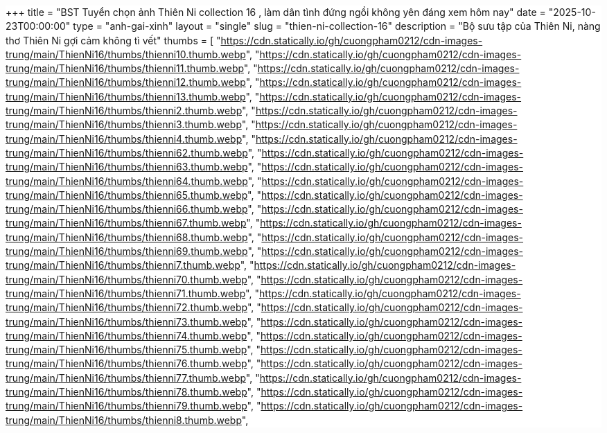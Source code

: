 +++
title = "BST Tuyển chọn ảnh Thiên Ni collection 16 , làm dân tình đứng ngồi không yên đáng xem hôm nay"
date = "2025-10-23T00:00:00"
type = "anh-gai-xinh"
layout = "single"
slug = "thien-ni-collection-16"
description = "Bộ sưu tập của Thiên Ni, nàng thơ Thiên Ni gợi cảm không tì vết"
thumbs = [
"https://cdn.statically.io/gh/cuongpham0212/cdn-images-trung/main/ThienNi16/thumbs/thienni10.thumb.webp",
"https://cdn.statically.io/gh/cuongpham0212/cdn-images-trung/main/ThienNi16/thumbs/thienni11.thumb.webp",
"https://cdn.statically.io/gh/cuongpham0212/cdn-images-trung/main/ThienNi16/thumbs/thienni12.thumb.webp",
"https://cdn.statically.io/gh/cuongpham0212/cdn-images-trung/main/ThienNi16/thumbs/thienni13.thumb.webp",
"https://cdn.statically.io/gh/cuongpham0212/cdn-images-trung/main/ThienNi16/thumbs/thienni2.thumb.webp",
"https://cdn.statically.io/gh/cuongpham0212/cdn-images-trung/main/ThienNi16/thumbs/thienni3.thumb.webp",
"https://cdn.statically.io/gh/cuongpham0212/cdn-images-trung/main/ThienNi16/thumbs/thienni4.thumb.webp",
"https://cdn.statically.io/gh/cuongpham0212/cdn-images-trung/main/ThienNi16/thumbs/thienni62.thumb.webp",
"https://cdn.statically.io/gh/cuongpham0212/cdn-images-trung/main/ThienNi16/thumbs/thienni63.thumb.webp",
"https://cdn.statically.io/gh/cuongpham0212/cdn-images-trung/main/ThienNi16/thumbs/thienni64.thumb.webp",
"https://cdn.statically.io/gh/cuongpham0212/cdn-images-trung/main/ThienNi16/thumbs/thienni65.thumb.webp",
"https://cdn.statically.io/gh/cuongpham0212/cdn-images-trung/main/ThienNi16/thumbs/thienni66.thumb.webp",
"https://cdn.statically.io/gh/cuongpham0212/cdn-images-trung/main/ThienNi16/thumbs/thienni67.thumb.webp",
"https://cdn.statically.io/gh/cuongpham0212/cdn-images-trung/main/ThienNi16/thumbs/thienni68.thumb.webp",
"https://cdn.statically.io/gh/cuongpham0212/cdn-images-trung/main/ThienNi16/thumbs/thienni69.thumb.webp",
"https://cdn.statically.io/gh/cuongpham0212/cdn-images-trung/main/ThienNi16/thumbs/thienni7.thumb.webp",
"https://cdn.statically.io/gh/cuongpham0212/cdn-images-trung/main/ThienNi16/thumbs/thienni70.thumb.webp",
"https://cdn.statically.io/gh/cuongpham0212/cdn-images-trung/main/ThienNi16/thumbs/thienni71.thumb.webp",
"https://cdn.statically.io/gh/cuongpham0212/cdn-images-trung/main/ThienNi16/thumbs/thienni72.thumb.webp",
"https://cdn.statically.io/gh/cuongpham0212/cdn-images-trung/main/ThienNi16/thumbs/thienni73.thumb.webp",
"https://cdn.statically.io/gh/cuongpham0212/cdn-images-trung/main/ThienNi16/thumbs/thienni74.thumb.webp",
"https://cdn.statically.io/gh/cuongpham0212/cdn-images-trung/main/ThienNi16/thumbs/thienni75.thumb.webp",
"https://cdn.statically.io/gh/cuongpham0212/cdn-images-trung/main/ThienNi16/thumbs/thienni76.thumb.webp",
"https://cdn.statically.io/gh/cuongpham0212/cdn-images-trung/main/ThienNi16/thumbs/thienni77.thumb.webp",
"https://cdn.statically.io/gh/cuongpham0212/cdn-images-trung/main/ThienNi16/thumbs/thienni78.thumb.webp",
"https://cdn.statically.io/gh/cuongpham0212/cdn-images-trung/main/ThienNi16/thumbs/thienni79.thumb.webp",
"https://cdn.statically.io/gh/cuongpham0212/cdn-images-trung/main/ThienNi16/thumbs/thienni8.thumb.webp",